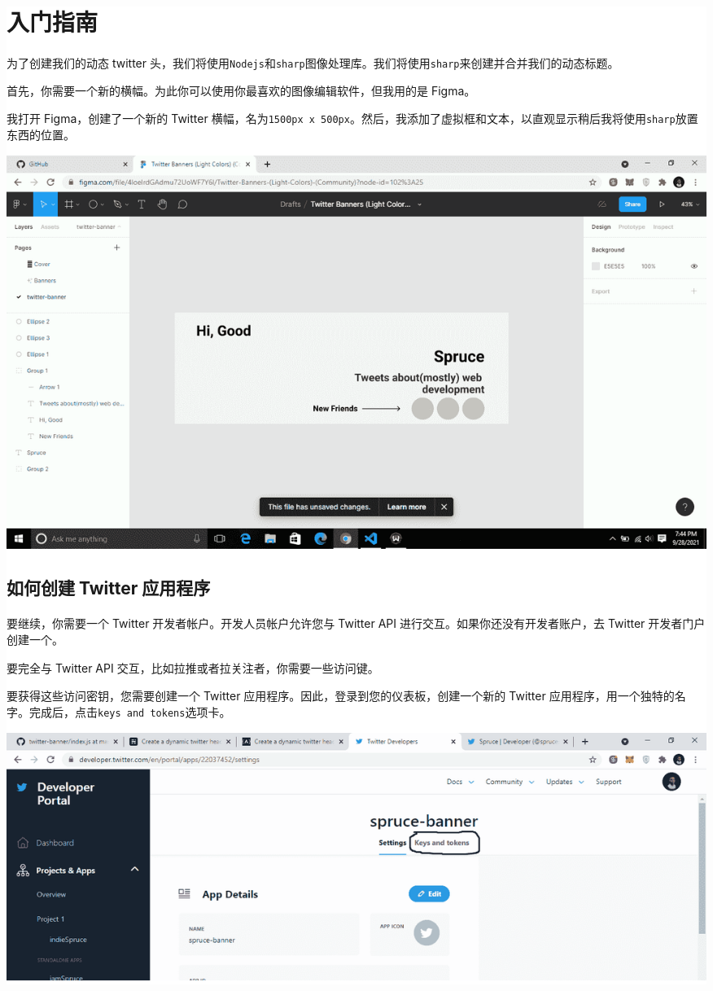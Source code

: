# 入门指南

为了创建我们的动态 twitter 头，我们将使用`Nodejs`和`sharp`图像处理库。我们将使用`sharp`来创建并合并我们的动态标题。

首先，你需要一个新的横幅。为此你可以使用你最喜欢的图像编辑软件，但我用的是 Figma。

我打开 Figma，创建了一个新的 Twitter 横幅，名为`1500px x 500px`。然后，我添加了虚拟框和文本，以直观显示稍后我将使用`sharp`放置东西的位置。

![Screenshot--3-](img/b9e7a77fe94408a2c108d95b0ac8ae60.png)

## 如何创建 Twitter 应用程序

要继续，你需要一个 Twitter 开发者帐户。开发人员帐户允许您与 Twitter API 进行交互。如果你还没有开发者账户，去 Twitter 开发者门户创建一个。

要完全与 Twitter API 交互，比如拉推或者拉关注者，你需要一些访问键。

要获得这些访问密钥，您需要创建一个 Twitter 应用程序。因此，登录到您的仪表板，创建一个新的 Twitter 应用程序，用一个独特的名字。完成后，点击`keys and tokens`选项卡。

![Screenshot--11-](img/f1847f440f706551d44bcc46dfe7b3fb.png)
